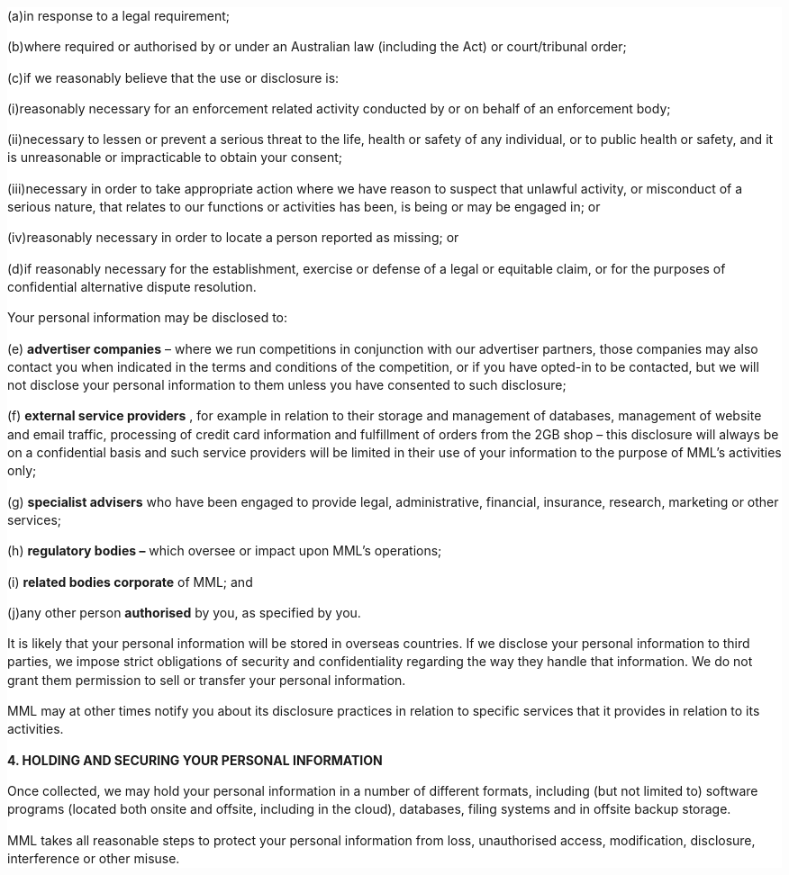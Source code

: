 (a)in response to a legal requirement;

(b)where required or authorised by or under an Australian law (including the Act) or court/tribunal order;

(c)if we reasonably believe that the use or disclosure is:

(i)reasonably necessary for an enforcement related activity conducted by or on behalf of an enforcement body;

(ii)necessary to lessen or prevent a serious threat to the life, health or safety of any individual, or to public health or safety, and it is unreasonable or impracticable to obtain your consent;

(iii)necessary in order to take appropriate action where we have reason to suspect that unlawful activity, or misconduct of a serious nature, that relates to our functions or activities has been, is being or may be engaged in; or

(iv)reasonably necessary in order to locate a person reported as missing; or

(d)if reasonably necessary for the establishment, exercise or defense of a legal or equitable claim, or for the purposes of confidential alternative dispute resolution.

Your personal information may be disclosed to:

(e) **advertiser companies** – where we run competitions in conjunction with our advertiser partners, those companies may also contact you when indicated in the terms and conditions of the competition, or if you have opted-in to be contacted, but we will not disclose your personal information to them unless you have consented to such disclosure;

(f) **external service providers** , for example in relation to their storage and management of databases, management of website and email traffic, processing of credit card information and fulfillment of orders from the 2GB shop – this disclosure will always be on a confidential basis and such service providers will be limited in their use of your information to the purpose of MML’s activities only;

(g) **specialist advisers** who have been engaged to provide legal, administrative, financial, insurance, research, marketing or other services;

(h) **regulatory bodies –** which oversee or impact upon MML’s operations;

(i) **related bodies corporate** of MML; and

(j)any other person **authorised** by you, as specified by you.

It is likely that your personal information will be stored in overseas countries. If we disclose your personal information to third parties, we impose strict obligations of security and confidentiality regarding the way they handle that information. We do not grant them permission to sell or transfer your personal information.

MML may at other times notify you about its disclosure practices in relation to specific services that it provides in relation to its activities.

**4\. HOLDING AND SECURING YOUR PERSONAL INFORMATION**

Once collected, we may hold your personal information in a number of different formats, including (but not limited to) software programs (located both onsite and offsite, including in the cloud), databases, filing systems and in offsite backup storage.

MML takes all reasonable steps to protect your personal information from loss, unauthorised access, modification, disclosure, interference or other misuse.
